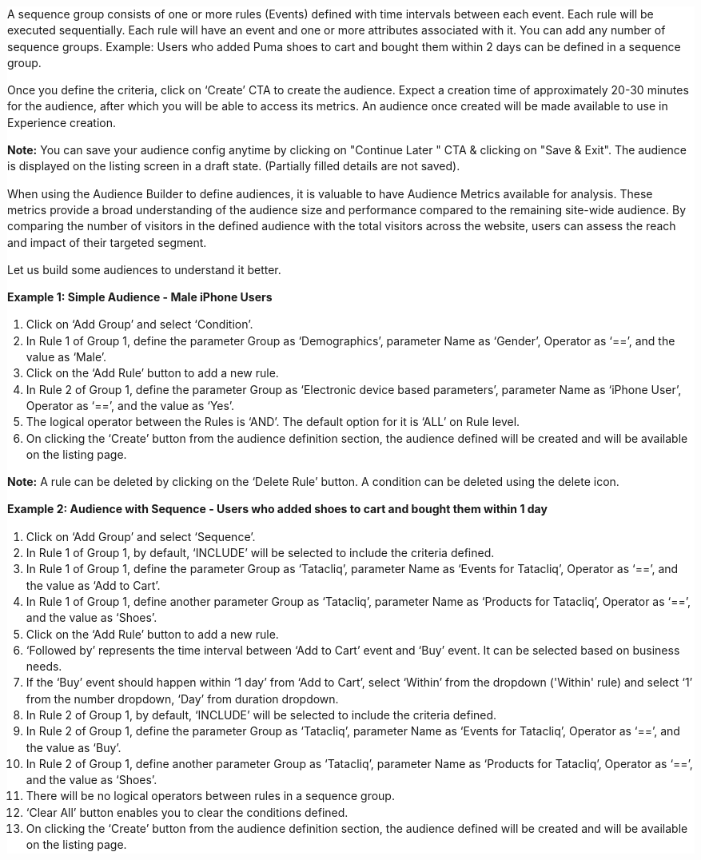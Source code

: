 A sequence group consists of one or more rules (Events) defined with time intervals between each event. Each rule will be executed sequentially. Each rule will have an event and one or more attributes associated with it. You can add any number of sequence groups. Example: Users who added Puma shoes to cart and bought them within 2 days can be defined in a sequence group.

Once you define the criteria, click on ‘Create’ CTA to create the audience.
Expect a creation time of approximately 20-30 minutes for the audience, after which you will be able to access its metrics. An audience once created will be made available to use in Experience creation.

**Note:** You can save your audience config anytime by clicking on "Continue Later " CTA & clicking on "Save & Exit". The audience is displayed on the listing screen in a draft state. (Partially filled details are not saved).

When using the Audience Builder to define audiences, it is valuable to have Audience Metrics available for analysis. These metrics provide a broad understanding of the audience size and performance compared to the remaining site-wide audience. By comparing the number of visitors in the defined audience with the total visitors across the website, users can assess the reach and impact of their targeted segment.

Let us build some audiences to understand it better.

**Example 1: Simple Audience - Male iPhone Users**

1. Click on ‘Add Group’ and select ‘Condition’.
2. In Rule 1 of Group 1, define the parameter Group as ‘Demographics’, parameter Name as ‘Gender’, Operator as ‘==’, and the value as ‘Male’.
3. Click on the ‘Add Rule’ button to add a new rule.
4. In Rule 2 of Group 1, define the parameter Group as ‘Electronic device based parameters’, parameter Name as ‘iPhone User’, Operator as ‘==’, and the value as ‘Yes’.
5. The logical operator between the Rules is ‘AND’. The default option for it is ‘ALL’ on Rule level.
6. On clicking the ‘Create’ button from the audience definition section, the audience defined will be created and will be available on the listing page.

**Note:** A rule can be deleted by clicking on the ‘Delete Rule’ button. A condition can be deleted using the delete icon.

**Example 2: Audience with Sequence - Users who added shoes to cart and bought them within 1 day**

1. Click on ‘Add Group’ and select ‘Sequence’.
2. In Rule 1 of Group 1, by default, ‘INCLUDE’ will be selected to include the criteria defined.
3. In Rule 1 of Group 1, define the parameter Group as ‘Tatacliq’, parameter Name as ‘Events for Tatacliq’, Operator as ‘==’, and the value as ‘Add to Cart’.
4. In Rule 1 of Group 1, define another parameter Group as ‘Tatacliq’, parameter Name as ‘Products for Tatacliq’, Operator as ‘==’, and the value as ‘Shoes’.
5. Click on the ‘Add Rule’ button to add a new rule.
6. ‘Followed by’ represents the time interval between ‘Add to Cart’ event and ‘Buy’ event. It can be selected based on business needs.
7. If the ‘Buy’ event should happen within ‘1 day’ from ‘Add to Cart’, select ‘Within’ from the dropdown ('Within' rule) and select ‘1’ from the number dropdown, ‘Day’ from duration dropdown.
8. In Rule 2 of Group 1, by default, ‘INCLUDE’ will be selected to include the criteria defined.
9. In Rule 2 of Group 1, define the parameter Group as ‘Tatacliq’, parameter Name as ‘Events for Tatacliq’, Operator as ‘==’, and the value as ‘Buy’.
10. In Rule 2 of Group 1, define another parameter Group as ‘Tatacliq’, parameter Name as ‘Products for Tatacliq’, Operator as ‘==’, and the value as ‘Shoes’.
11. There will be no logical operators between rules in a sequence group.
12. ‘Clear All’ button enables you to clear the conditions defined.
13. On clicking the ‘Create’ button from the audience definition section, the audience defined will be created and will be available on the listing page.
